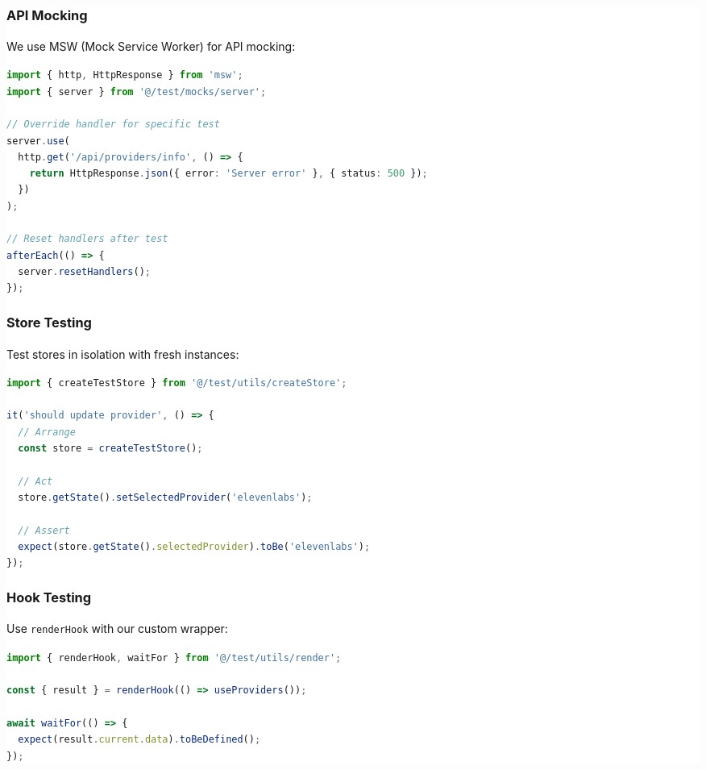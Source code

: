 ### API Mocking

We use MSW (Mock Service Worker) for API mocking:

```typescript
import { http, HttpResponse } from 'msw';
import { server } from '@/test/mocks/server';

// Override handler for specific test
server.use(
  http.get('/api/providers/info', () => {
    return HttpResponse.json({ error: 'Server error' }, { status: 500 });
  })
);

// Reset handlers after test
afterEach(() => {
  server.resetHandlers();
});
```

### Store Testing

Test stores in isolation with fresh instances:

```typescript
import { createTestStore } from '@/test/utils/createStore';

it('should update provider', () => {
  // Arrange
  const store = createTestStore();

  // Act
  store.getState().setSelectedProvider('elevenlabs');

  // Assert
  expect(store.getState().selectedProvider).toBe('elevenlabs');
});
```

### Hook Testing

Use `renderHook` with our custom wrapper:

```typescript
import { renderHook, waitFor } from '@/test/utils/render';

const { result } = renderHook(() => useProviders());

await waitFor(() => {
  expect(result.current.data).toBeDefined();
});
```
